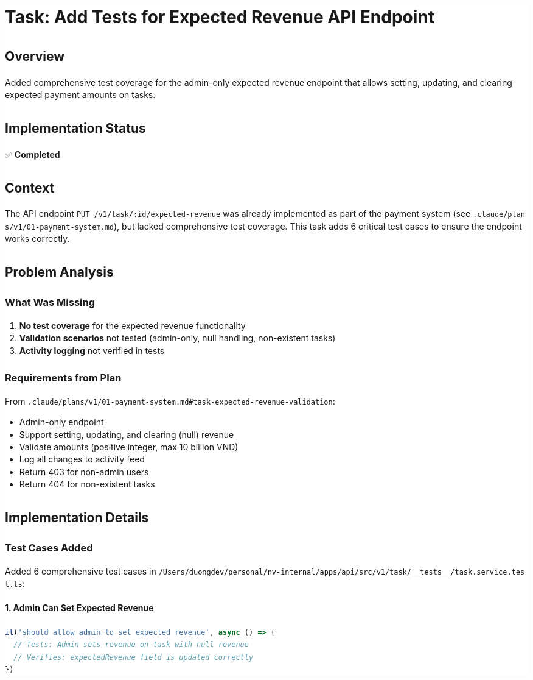 # Task: Add Tests for Expected Revenue API Endpoint

## Overview

Added comprehensive test coverage for the admin-only expected revenue endpoint that allows setting, updating, and clearing expected payment amounts on tasks.

## Implementation Status

✅ **Completed**

## Context

The API endpoint `PUT /v1/task/:id/expected-revenue` was already implemented as part of the payment system (see `.claude/plans/v1/01-payment-system.md`), but lacked comprehensive test coverage. This task adds 6 critical test cases to ensure the endpoint works correctly.

## Problem Analysis

### What Was Missing

1. **No test coverage** for the expected revenue functionality
2. **Validation scenarios** not tested (admin-only, null handling, non-existent tasks)
3. **Activity logging** not verified in tests

### Requirements from Plan

From `.claude/plans/v1/01-payment-system.md#task-expected-revenue-validation`:
- Admin-only endpoint
- Support setting, updating, and clearing (null) revenue
- Validate amounts (positive integer, max 10 billion VND)
- Log all changes to activity feed
- Return 403 for non-admin users
- Return 404 for non-existent tasks

## Implementation Details

### Test Cases Added

Added 6 comprehensive test cases in `/Users/duongdev/personal/nv-internal/apps/api/src/v1/task/__tests__/task.service.test.ts`:

#### 1. **Admin Can Set Expected Revenue**
```typescript
it('should allow admin to set expected revenue', async () => {
  // Tests: Admin sets revenue on task with null revenue
  // Verifies: expectedRevenue field is updated correctly
})
```
